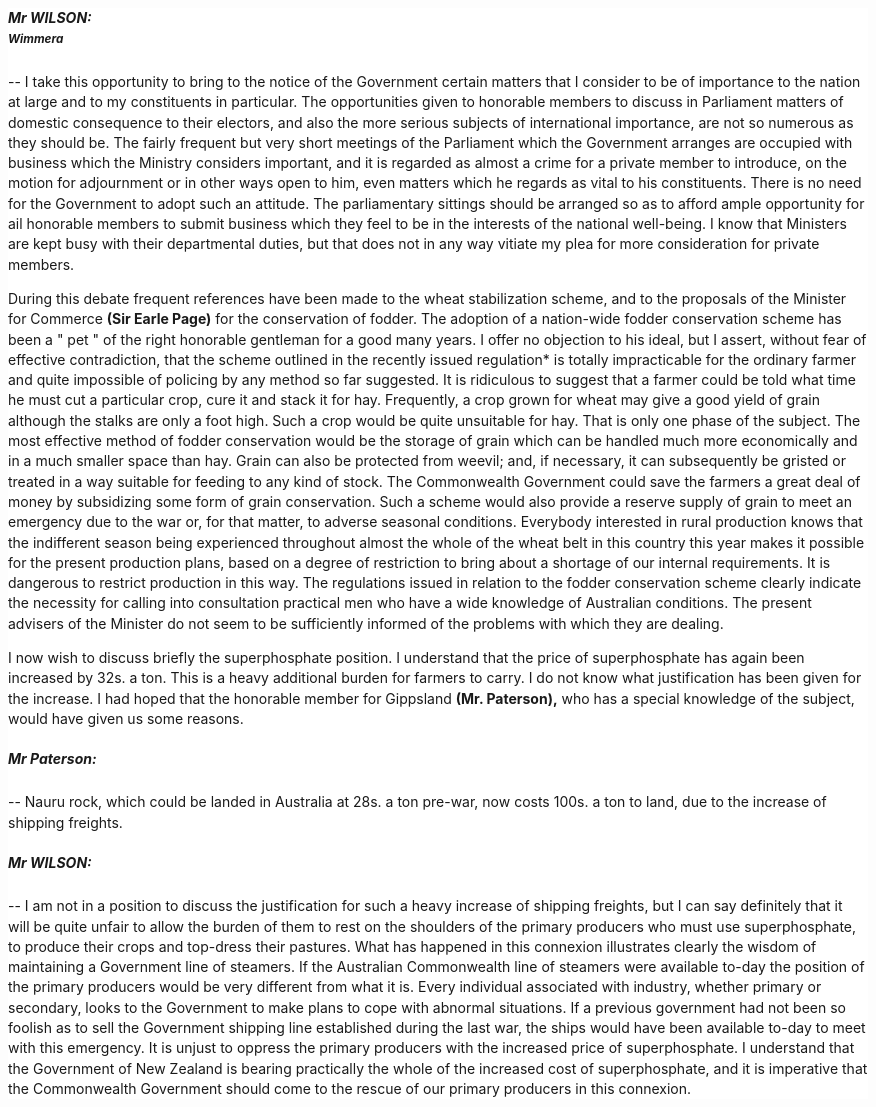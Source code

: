 ##### Mr WILSON:<br><small class="text-muted">Wimmera</small>

--  I take this opportunity to bring to the notice of the Government certain matters that I consider to be of importance to the nation at large and to my constituents in particular. The opportunities given to honorable members to discuss in Parliament matters of domestic consequence to their electors, and also the more serious subjects of international importance, are not so numerous as they should be. The fairly frequent but very short meetings of the Parliament which the Government arranges are occupied with business which the Ministry considers important, and it is regarded as almost  a  crime for a private member to introduce, on the motion for adjournment or in other ways open to him, even matters which he regards as vital to his constituents. There is no need for the Government to adopt such an attitude. The parliamentary sittings should be arranged so as to afford ample opportunity for ail honorable members to submit business which they feel to be in the interests of the national well-being. I know that Ministers are kept busy with their departmental duties, but that does not in any way vitiate my plea for more consideration for private members. 

During this debate frequent references have been made to the wheat stabilization scheme, and to the proposals of the Minister for Commerce  **(Sir Earle Page)**  for the conservation of fodder. The adoption of a nation-wide fodder conservation scheme has been a " pet " of the right honorable gentleman for a good many years. I offer no objection to his ideal, but I assert, without fear of effective contradiction, that the scheme outlined in the recently issued regulation* is totally impracticable for the ordinary farmer and quite impossible of policing by any method so far suggested. It is ridiculous to suggest that  a  farmer could be told what time he must cut  a  particular crop, cure it and stack it for hay. Frequently, a crop grown for wheat may give a good yield of grain although the stalks are only a foot high. Such  a  crop would be quite unsuitable for hay. That is only one phase of the subject. The most effective method of fodder conservation would be the storage of grain which can be handled much more economically and in  a  much smaller space than hay. Grain can also be protected from weevil; and, if necessary, it can subsequently be gristed or treated in  a  way suitable for feeding  to any kind of stock. The Commonwealth Government could save the farmers a great deal of money by subsidizing some form of grain conservation. Such a scheme would also provide a reserve supply of grain to meet an emergency due to the war or, for that matter, to adverse seasonal conditions. Everybody interested in rural production knows that the indifferent season being experienced throughout almost the whole of the wheat belt in this country this year makes it possible for the present production plans, based on a degree of restriction to bring about a shortage of our internal requirements. It is dangerous to restrict production in this way. The regulations issued in relation to the fodder conservation scheme clearly indicate the necessity for calling into consultation practical men who have a wide knowledge of Australian conditions. The present advisers of the Minister do not seem to be sufficiently informed of the problems with which they are dealing. 

I now wish to discuss briefly the superphosphate position. I understand that the price of superphosphate has again been increased by 32s. a ton. This is a heavy additional burden for farmers to carry. I do not know what justification has been given for the increase. I had hoped that the honorable member for Gippsland  **(Mr. Paterson),**  who has a special knowledge of the subject, would have given us some reasons. 

##### Mr Paterson:

-- Nauru rock, which could be landed in Australia at 28s. a ton pre-war, now costs 100s. a ton to land, due to the increase of shipping freights. 

##### Mr WILSON:

-- I am not in a position to discuss the justification for such a heavy increase of shipping freights, but I can say definitely that it will be quite unfair to allow the burden of them to rest on the shoulders of the primary producers who must use superphosphate, to produce their crops and top-dress their pastures. What has happened in this connexion illustrates clearly the wisdom of maintaining a Government line of steamers. If the Australian Commonwealth line of steamers were available to-day the position of the primary producers would be very different from what it is. Every individual associated with industry, whether primary or secondary, looks to the Government to make plans to cope with abnormal situations. If a previous government had not been so foolish as to sell the Government shipping line established during the last war, the ships would have been available to-day to meet with this emergency. It is unjust to oppress the primary producers with the increased price of superphosphate. I understand that the Government of New Zealand is bearing practically the whole of the increased cost of superphosphate, and it is imperative that the Commonwealth Government should come to the rescue of our primary producers in this connexion. 
